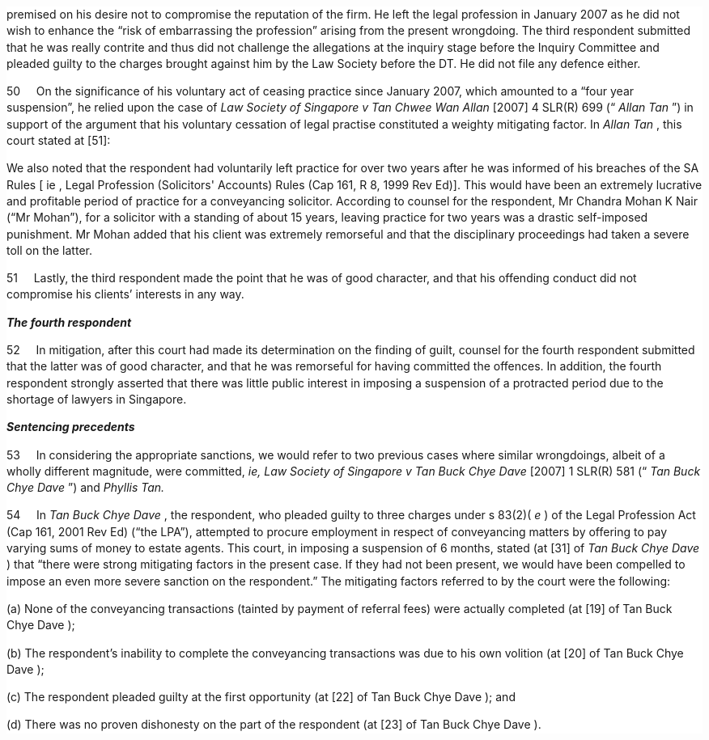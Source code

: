 
premised on his desire not to compromise the reputation of the firm. He left the legal profession in January 2007 as he did not wish to enhance the “risk of embarrassing the profession” arising from the present wrongdoing. The third respondent submitted that he was really contrite and thus did not challenge the allegations at the inquiry stage before the Inquiry Committee and pleaded guilty to the charges brought against him by the Law Society before the DT. He did not file any defence either. 

50     On the significance of his voluntary act of ceasing practice since January 2007, which amounted to a “four year suspension”, he relied upon the case of _Law Society of Singapore v Tan Chwee Wan Allan_ <span class="citation">[2007] 4 SLR(R) 699</span> (“ _Allan Tan_ ”) in support of the argument that his voluntary cessation of legal practise constituted a weighty mitigating factor. In _Allan Tan_ , this court stated at [51]: 

 We also noted that the respondent had voluntarily left practice for over two years after he was informed of his breaches of the SA Rules [ ie , Legal Profession (Solicitors' Accounts) Rules (Cap 161, R 8, 1999 Rev Ed)]. This would have been an extremely lucrative and profitable period of practice for a conveyancing solicitor. According to counsel for the respondent, Mr Chandra Mohan K Nair (“Mr Mohan”), for a solicitor with a standing of about 15 years, leaving practice for two years was a drastic self-imposed punishment. Mr Mohan added that his client was extremely remorseful and that the disciplinary proceedings had taken a severe toll on the latter. 

51     Lastly, the third respondent made the point that he was of good character, and that his offending conduct did not compromise his clients’ interests in any way. 

**_The fourth respondent_** 

52     In mitigation, after this court had made its determination on the finding of guilt, counsel for the fourth respondent submitted that the latter was of good character, and that he was remorseful for having committed the offences. In addition, the fourth respondent strongly asserted that there was little public interest in imposing a suspension of a protracted period due to the shortage of lawyers in Singapore. 

**_Sentencing precedents_** 

53     In considering the appropriate sanctions, we would refer to two previous cases where similar wrongdoings, albeit of a wholly different magnitude, were committed, _ie, Law Society of Singapore v Tan Buck Chye Dave_ <span class="citation">[2007] 1 SLR(R) 581</span> (“ _Tan Buck Chye Dave_ ”) and _Phyllis Tan._ 

54     In _Tan Buck Chye Dave_ , the respondent, who pleaded guilty to three charges under s 83(2)( _e_ ) of the Legal Profession Act (Cap 161, 2001 Rev Ed) (“the LPA”), attempted to procure employment in respect of conveyancing matters by offering to pay varying sums of money to estate agents. This court, in imposing a suspension of 6 months, stated (at [31] of _Tan Buck Chye Dave_ ) that “there were strong mitigating factors in the present case. If they had not been present, we would have been compelled to impose an even more severe sanction on the respondent.” The mitigating factors referred to by the court were the following: 

 (a) None of the conveyancing transactions (tainted by payment of referral fees) were actually completed (at [19] of Tan Buck Chye Dave ); 

 (b) The respondent’s inability to complete the conveyancing transactions was due to his own volition (at [20] of Tan Buck Chye Dave ); 


 (c) The respondent pleaded guilty at the first opportunity (at [22] of Tan Buck Chye Dave ); and 

 (d) There was no proven dishonesty on the part of the respondent (at [23] of Tan Buck Chye Dave ). 
